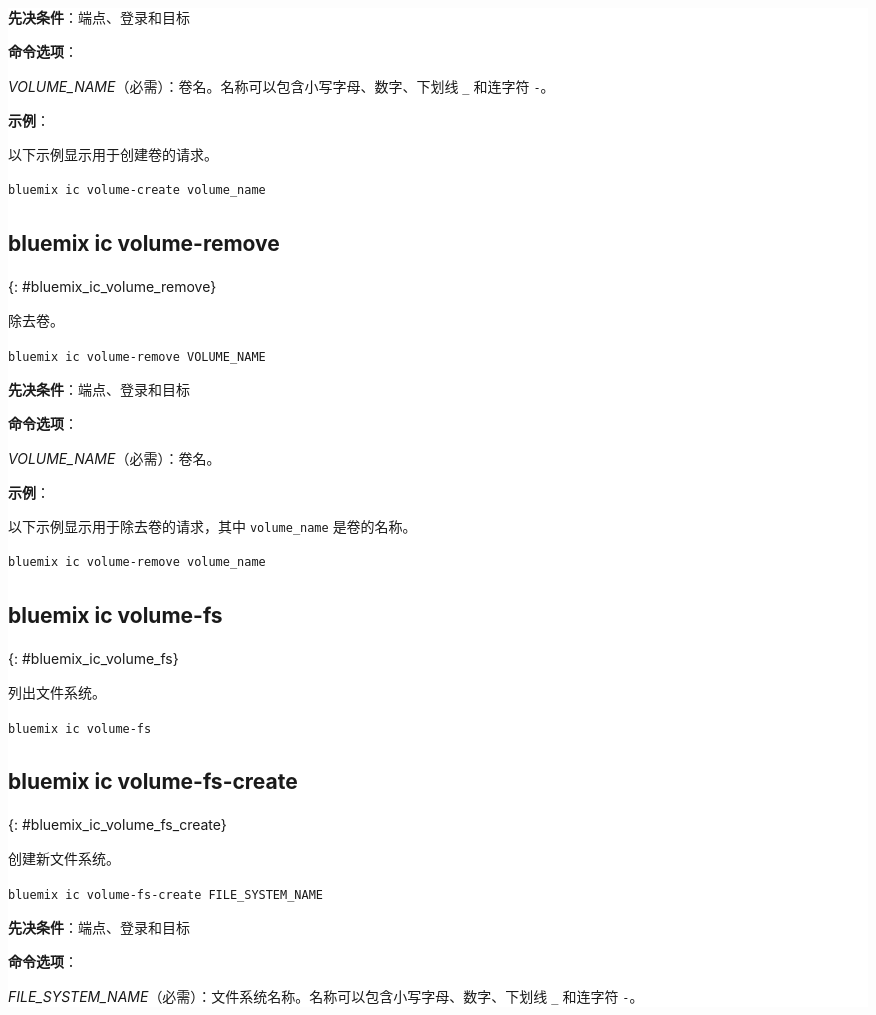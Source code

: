 **先决条件**：端点、登录和目标

**命令选项**：

*VOLUME_NAME*（必需）：卷名。名称可以包含小写字母、数字、下划线 `_` 和连字符 `-`。

**示例**：

以下示例显示用于创建卷的请求。
```
bluemix ic volume-create volume_name 
```


## bluemix ic volume-remove
{: #bluemix_ic_volume_remove}

除去卷。

```
bluemix ic volume-remove VOLUME_NAME
```

**先决条件**：端点、登录和目标

**命令选项**：

*VOLUME_NAME*（必需）：卷名。

**示例**：

以下示例显示用于除去卷的请求，其中 `volume_name` 是卷的名称。
```
bluemix ic volume-remove volume_name
```

## bluemix ic volume-fs
{: #bluemix_ic_volume_fs}

列出文件系统。

```
bluemix ic volume-fs
```

## bluemix ic volume-fs-create
{: #bluemix_ic_volume_fs_create}

创建新文件系统。

```
bluemix ic volume-fs-create FILE_SYSTEM_NAME
```

**先决条件**：端点、登录和目标

**命令选项**：

*FILE_SYSTEM_NAME*（必需）：文件系统名称。名称可以包含小写字母、数字、下划线 `_` 和连字符 `-`。
